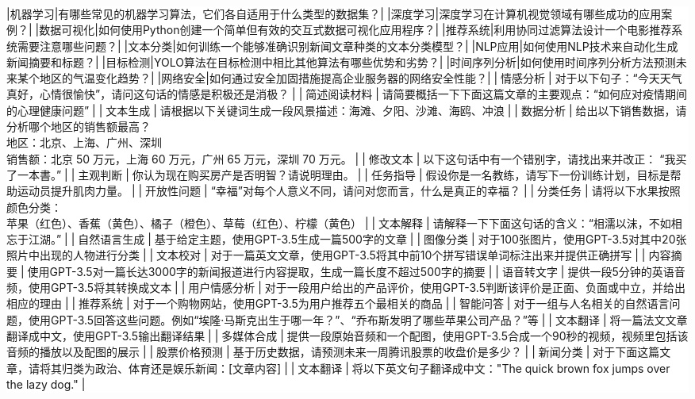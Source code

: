 |机器学习|有哪些常见的机器学习算法，它们各自适用于什么类型的数据集？|
|深度学习|深度学习在计算机视觉领域有哪些成功的应用案例？|
|数据可视化|如何使用Python创建一个简单但有效的交互式数据可视化应用程序？|
|推荐系统|利用协同过滤算法设计一个电影推荐系统需要注意哪些问题？|
|文本分类|如何训练一个能够准确识别新闻文章种类的文本分类模型？|
|NLP应用|如何使用NLP技术来自动化生成新闻摘要和标题？|
|目标检测|YOLO算法在目标检测中相比其他算法有哪些优势和劣势？|
|时间序列分析|如何使用时间序列分析方法预测未来某个地区的气温变化趋势？|
|网络安全|如何通过安全加固措施提高企业服务器的网络安全性能？|
| 情感分析 | 对于以下句子：“今天天气真好，心情很愉快”，请问这句话的情感是积极还是消极？ |
| 简述阅读材料 | 请简要概括一下下面这篇文章的主要观点：“如何应对疫情期间的心理健康问题” |
| 文本生成 | 请根据以下关键词生成一段风景描述：海滩、夕阳、沙滩、海鸥、冲浪 |
| 数据分析 | 给出以下销售数据，请分析哪个地区的销售额最高？<br>地区：北京、上海、广州、深圳<br>销售额：北京 50 万元，上海 60 万元，广州 65 万元，深圳 70 万元。 |
| 修改文本 | 以下这句话中有一个错别字，请找出来并改正： “我买了一本書。” |
| 主观判断 | 你认为现在购买房产是否明智？请说明理由。 |
| 任务指导 | 假设你是一名教练，请写下一份训练计划，目标是帮助运动员提升肌肉力量。 |
| 开放性问题 | “幸福”对每个人意义不同，请问对您而言，什么是真正的幸福？ |
| 分类任务 | 请将以下水果按照颜色分类：<br>苹果（红色）、香蕉（黄色）、橘子（橙色）、草莓（红色）、柠檬（黄色） |
| 文本解释 | 请解释一下下面这句话的含义：“相濡以沫，不如相忘于江湖。” |
| 自然语言生成           | 基于给定主题，使用GPT-3.5生成一篇500字的文章                                                                                                          |
| 图像分类               | 对于100张图片，使用GPT-3.5对其中20张照片中出现的人物进行分类                                                                                           |
| 文本校对               | 对于一篇英文文章，使用GPT-3.5将其中前10个拼写错误单词标注出来并提供正确拼写                                                                            |
| 内容摘要               | 使用GPT-3.5对一篇长达3000字的新闻报道进行内容提取，生成一篇长度不超过500字的摘要                                                                         |
| 语音转文字             | 提供一段5分钟的英语音频，使用GPT-3.5将其转换成文本                                                                                                     |
| 用户情感分析           | 对于一段用户给出的产品评价，使用GPT-3.5判断该评价是正面、负面或中立，并给出相应的理由                                                                  |
| 推荐系统               | 对于一个购物网站，使用GPT-3.5为用户推荐五个最相关的商品                                                                                               |
| 智能问答               | 对于一组与人名相关的自然语言问题，使用GPT-3.5回答这些问题。例如“埃隆·马斯克出生于哪一年？”、“乔布斯发明了哪些苹果公司产品？”等                 |
| 文本翻译               | 将一篇法文文章翻译成中文，使用GPT-3.5输出翻译结果                                                                                                       |
| 多媒体合成             | 提供一段原始音频和一个配图，使用GPT-3.5合成一个90秒的视频，视频里包括该音频的播放以及配图的展示                                                           |
| 股票价格预测                         | 基于历史数据，请预测未来一周腾讯股票的收盘价是多少？                                                                                                                                                                                                                                                                                                                                                                                                                                                                                                                                                                                                                                                                                                                                                                                                                                                                                                                                                                                                      |
| 新闻分类                             | 对于下面这篇文章，请将其归类为政治、体育还是娱乐新闻：[文章内容]                                                                                                                                                                                                                                                                                                                                                                                                                                                                                                                                                                                                                                                                                                                                                                                                                                                                                                                                                                                        |
| 文本翻译                             | 将以下英文句子翻译成中文："The quick brown fox jumps over the lazy dog."                                                                                                                                                                                                                                                                                                                                                                                                                                                                                                                                                                                                                                                                                                                                                                                                                                                                                                                                                                              |